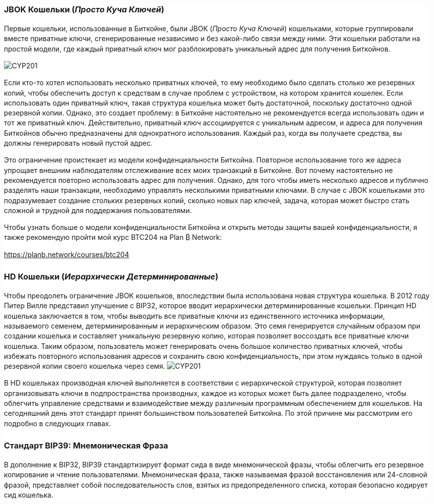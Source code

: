 ### JBOK Кошельки (_Просто Куча Ключей_)

Первые кошельки, использованные в Биткойне, были JBOK (_Просто Куча Ключей_) кошельками, которые группировали вместе приватные ключи, сгенерированные независимо и без какой-либо связи между ними. Эти кошельки работали на простой модели, где каждый приватный ключ мог разблокировать уникальный адрес для получения Биткойнов.

![CYP201](assets/fr/033.webp)

Если кто-то хотел использовать несколько приватных ключей, то ему необходимо было сделать столько же резервных копий, чтобы обеспечить доступ к средствам в случае проблем с устройством, на котором хранится кошелек. Если использовать один приватный ключ, такая структура кошелька может быть достаточной, поскольку достаточно одной резервной копии. Однако, это создает проблему: в Биткойне настоятельно не рекомендуется всегда использовать один и тот же приватный ключ. Действительно, приватный ключ ассоциируется с уникальным адресом, и адреса для получения Биткойнов обычно предназначены для однократного использования. Каждый раз, когда вы получаете средства, вы должны генерировать новый пустой адрес.

Это ограничение проистекает из модели конфиденциальности Биткойна. Повторное использование того же адреса упрощает внешним наблюдателям отслеживание всех моих транзакций в Биткойне. Вот почему настоятельно не рекомендуется повторно использовать адрес для получения. Однако, для того чтобы иметь несколько адресов и публично разделять наши транзакции, необходимо управлять несколькими приватными ключами. В случае с JBOK кошельками это подразумевает создание стольких резервных копий, сколько новых пар ключей, задача, которая может быстро стать сложной и трудной для поддержания пользователями.

Чтобы узнать больше о модели конфиденциальности Биткойна и открыть методы защиты вашей конфиденциальности, я также рекомендую пройти мой курс BTC204 на Plan ₿ Network:

https://planb.network/courses/btc204

### HD Кошельки (_Иерархически Детерминированные_)

Чтобы преодолеть ограничение JBOK кошельков, впоследствии была использована новая структура кошелька. В 2012 году Питер Вилле представил улучшение с BIP32, которое вводит иерархически детерминированные кошельки. Принцип HD кошелька заключается в том, чтобы выводить все приватные ключи из единственного источника информации, называемого семенем, детерминированным и иерархическим образом. Это семя генерируется случайным образом при создании кошелька и составляет уникальную резервную копию, которая позволяет воссоздать все приватные ключи кошелька. Таким образом, пользователь может генерировать очень большое количество приватных ключей, чтобы избежать повторного использования адресов и сохранить свою конфиденциальность, при этом нуждаясь только в одной резервной копии своего кошелька через семя.
![CYP201](assets/fr/034.webp)

В HD кошельках производная ключей выполняется в соответствии с иерархической структурой, которая позволяет организовывать ключи в подпространства производных, каждое из которых может быть далее подразделено, чтобы облегчить управление средствами и взаимодействие между различным программным обеспечением для кошельков. На сегодняшний день этот стандарт принят большинством пользователей Биткойна. По этой причине мы рассмотрим его подробно в следующих главах.

### Стандарт BIP39: Мнемоническая Фраза

В дополнение к BIP32, BIP39 стандартизирует формат сида в виде мнемонической фразы, чтобы облегчить его резервное копирование и чтение пользователями. Мнемоническая фраза, также называемая фразой восстановления или 24-словной фразой, представляет собой последовательность слов, взятых из предопределенного списка, которая безопасно кодирует сид кошелька.
